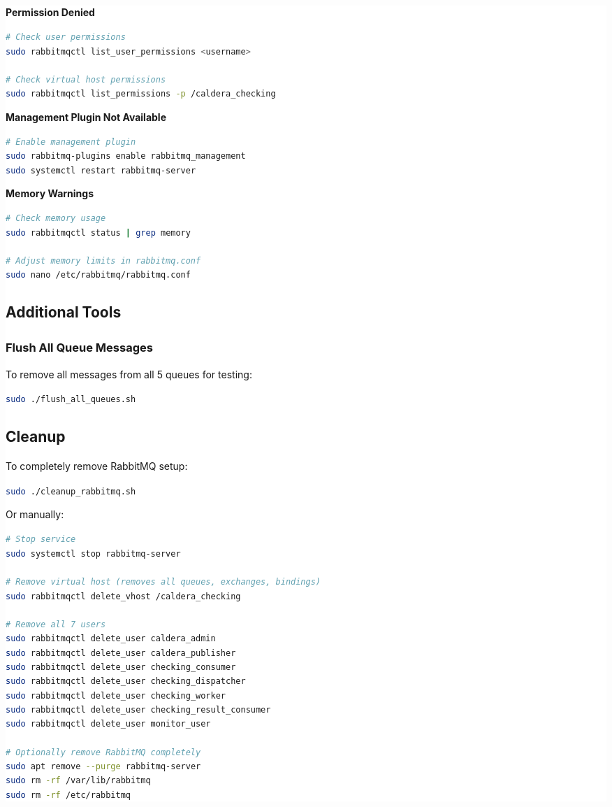 **Permission Denied**
```bash
# Check user permissions
sudo rabbitmqctl list_user_permissions <username>

# Check virtual host permissions
sudo rabbitmqctl list_permissions -p /caldera_checking
```

**Management Plugin Not Available**
```bash
# Enable management plugin
sudo rabbitmq-plugins enable rabbitmq_management
sudo systemctl restart rabbitmq-server
```

**Memory Warnings**
```bash
# Check memory usage
sudo rabbitmqctl status | grep memory

# Adjust memory limits in rabbitmq.conf
sudo nano /etc/rabbitmq/rabbitmq.conf
```

## Additional Tools

### Flush All Queue Messages

To remove all messages from all 5 queues for testing:

```bash
sudo ./flush_all_queues.sh
```

## Cleanup

To completely remove RabbitMQ setup:

```bash
sudo ./cleanup_rabbitmq.sh
```

Or manually:

```bash
# Stop service
sudo systemctl stop rabbitmq-server

# Remove virtual host (removes all queues, exchanges, bindings)
sudo rabbitmqctl delete_vhost /caldera_checking

# Remove all 7 users
sudo rabbitmqctl delete_user caldera_admin
sudo rabbitmqctl delete_user caldera_publisher  
sudo rabbitmqctl delete_user checking_consumer
sudo rabbitmqctl delete_user checking_dispatcher
sudo rabbitmqctl delete_user checking_worker
sudo rabbitmqctl delete_user checking_result_consumer
sudo rabbitmqctl delete_user monitor_user

# Optionally remove RabbitMQ completely
sudo apt remove --purge rabbitmq-server
sudo rm -rf /var/lib/rabbitmq
sudo rm -rf /etc/rabbitmq
```
